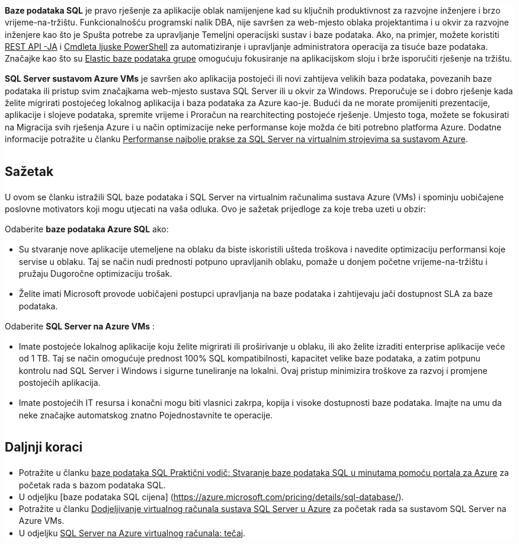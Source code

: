 **Baze podataka SQL** je pravo rješenje za aplikacije oblak namijenjene kad su ključnih produktivnost za razvojne inženjere i brzo vrijeme-na-tržištu. Funkcionalnošću programski nalik DBA, nije savršen za web-mjesto oblaka projektantima i u okvir za razvojne inženjere kao što je Spušta potrebe za upravljanje Temeljni operacijski sustav i baze podataka. Ako, na primjer, možete koristiti [REST API -JA](http://msdn.microsoft.com/library/azure/dn505719.aspx) i [Cmdleta ljuske PowerShell](http://msdn.microsoft.com/library/azure/dn546726.aspx) za automatiziranje i upravljanje administratora operacija za tisuće baze podataka. Značajke kao što su [Elastic baze podataka grupe](sql-database-elastic-pool.md) omogućuju fokusiranje na aplikacijskom sloju i brže isporučiti rješenje na tržištu.

**SQL Server sustavom Azure VMs** je savršen ako aplikacija postojeći ili novi zahtijeva velikih baza podataka, povezanih baze podataka ili pristup svim značajkama web-mjesto sustava SQL Server ili u okvir za Windows. Preporučuje se i dobro rješenje kada želite migrirati postojećeg lokalnog aplikacija i baza podataka za Azure kao-je. Budući da ne morate promijeniti prezentacije, aplikacije i slojeve podataka, spremite vrijeme i Proračun na rearchitecting postojeće rješenje. Umjesto toga, možete se fokusirati na Migracija svih rješenja Azure i u način optimizacije neke performanse koje možda će biti potrebno platforma Azure. Dodatne informacije potražite u članku [Performanse najbolje prakse za SQL Server na virtualnim strojevima sa sustavom Azure](../virtual-machines/virtual-machines-windows-sql-performance.md).

## <a name="summary"></a>Sažetak

U ovom se članku istražili SQL baze podataka i SQL Server na virtualnim računalima sustava Azure (VMs) i spominju uobičajene poslovne motivators koji mogu utjecati na vaša odluka. Ovo je sažetak prijedloge za koje treba uzeti u obzir:

Odaberite **baze podataka Azure SQL** ako:

- Su stvaranje nove aplikacije utemeljene na oblaku da biste iskoristili ušteda troškova i navedite optimizaciju performansi koje servise u oblaku. Taj se način nudi prednosti potpuno upravljanih oblaku, pomaže u donjem početne vrijeme-na-tržištu i pružaju Dugoročne optimizaciju trošak.

- Želite imati Microsoft provode uobičajeni postupci upravljanja na baze podataka i zahtijevaju jači dostupnost SLA za baze podataka.



Odaberite **SQL Server na Azure VMs** :

- Imate postojeće lokalnog aplikacije koju želite migrirati ili proširivanje u oblaku, ili ako želite izraditi enterprise aplikacije veće od 1 TB. Taj se način omogućuje prednost 100% SQL kompatibilnosti, kapacitet velike baze podataka, a zatim potpunu kontrolu nad SQL Server i Windows i sigurne tuneliranje na lokalni. Ovaj pristup minimizira troškove za razvoj i promjene postojećih aplikacija.

- Imate postojećih IT resursa i konačni mogu biti vlasnici zakrpa, kopija i visoke dostupnosti baze podataka. Imajte na umu da neke značajke automatskog znatno Pojednostavnite te operacije. 


## <a name="next-steps"></a>Daljnji koraci
- Potražite u članku [baze podataka SQL Praktični vodič: Stvaranje baze podataka SQL u minutama pomoću portala za Azure](sql-database-get-started.md) za početak rada s bazom podataka SQL.
- U odjeljku [baze podataka SQL cijena] (https://azure.microsoft.com/pricing/details/sql-database/).
- Potražite u članku [Dodjeljivanje virtualnog računala sustava SQL Server u Azure](../virtual-machines/virtual-machines-windows-portal-sql-server-provision.md) za početak rada sa sustavom SQL Server na Azure VMs.
- U odjeljku [SQL Server na Azure virtualnog računala: tečaj](https://azure.microsoft.com/documentation/learning-paths/sql-azure-vm/).
